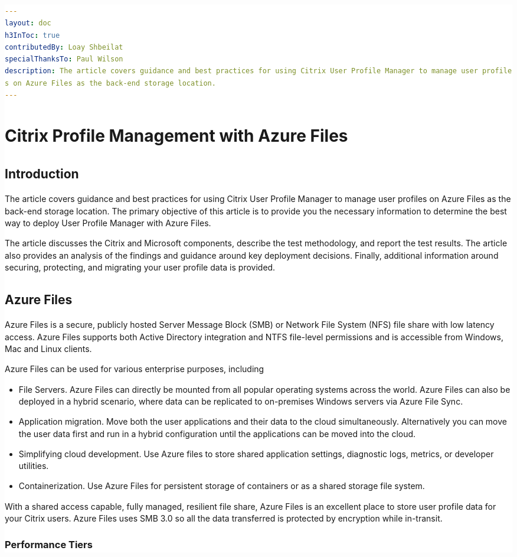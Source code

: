 ```yaml
---
layout: doc
h3InToc: true
contributedBy: Loay Shbeilat
specialThanksTo: Paul Wilson
description: The article covers guidance and best practices for using Citrix User Profile Manager to manage user profiles on Azure Files as the back-end storage location.
---
```

# Citrix Profile Management with Azure Files

## Introduction

The article covers guidance and best practices for using Citrix User Profile Manager to manage user profiles on Azure Files as the back-end storage location. The primary objective of this article is to provide you the necessary information to determine the best way to deploy User Profile Manager with Azure Files.

The article discusses the Citrix and Microsoft components, describe the test methodology, and report the test results. The article also provides an analysis of the findings and guidance around key deployment decisions. Finally, additional information around securing, protecting, and migrating your user profile data is provided.

## Azure Files

Azure Files is a secure, publicly hosted Server Message Block (SMB) or Network File System (NFS) file share with low latency access. Azure Files supports both Active Directory integration and NTFS file-level permissions and is accessible from Windows, Mac and Linux clients.

Azure Files can be used for various enterprise purposes, including

-  File Servers. Azure Files can directly be mounted from all popular operating systems across the world. Azure Files can also be deployed in a hybrid scenario, where data can be replicated to on-premises Windows servers via Azure File Sync.

-  Application migration. Move both the user applications and their data to the cloud simultaneously. Alternatively you can move the user data first and run in a hybrid configuration until the applications can be moved into the cloud.

-  Simplifying cloud development. Use Azure files to store shared application settings, diagnostic logs, metrics, or developer utilities.

-  Containerization. Use Azure Files for persistent storage of containers or as a shared storage file system.

With a shared access capable, fully managed, resilient file share, Azure Files is an excellent place to store user profile data for your Citrix users. Azure Files uses SMB 3.0 so all the data transferred is protected by encryption while in-transit.

### Performance Tiers
